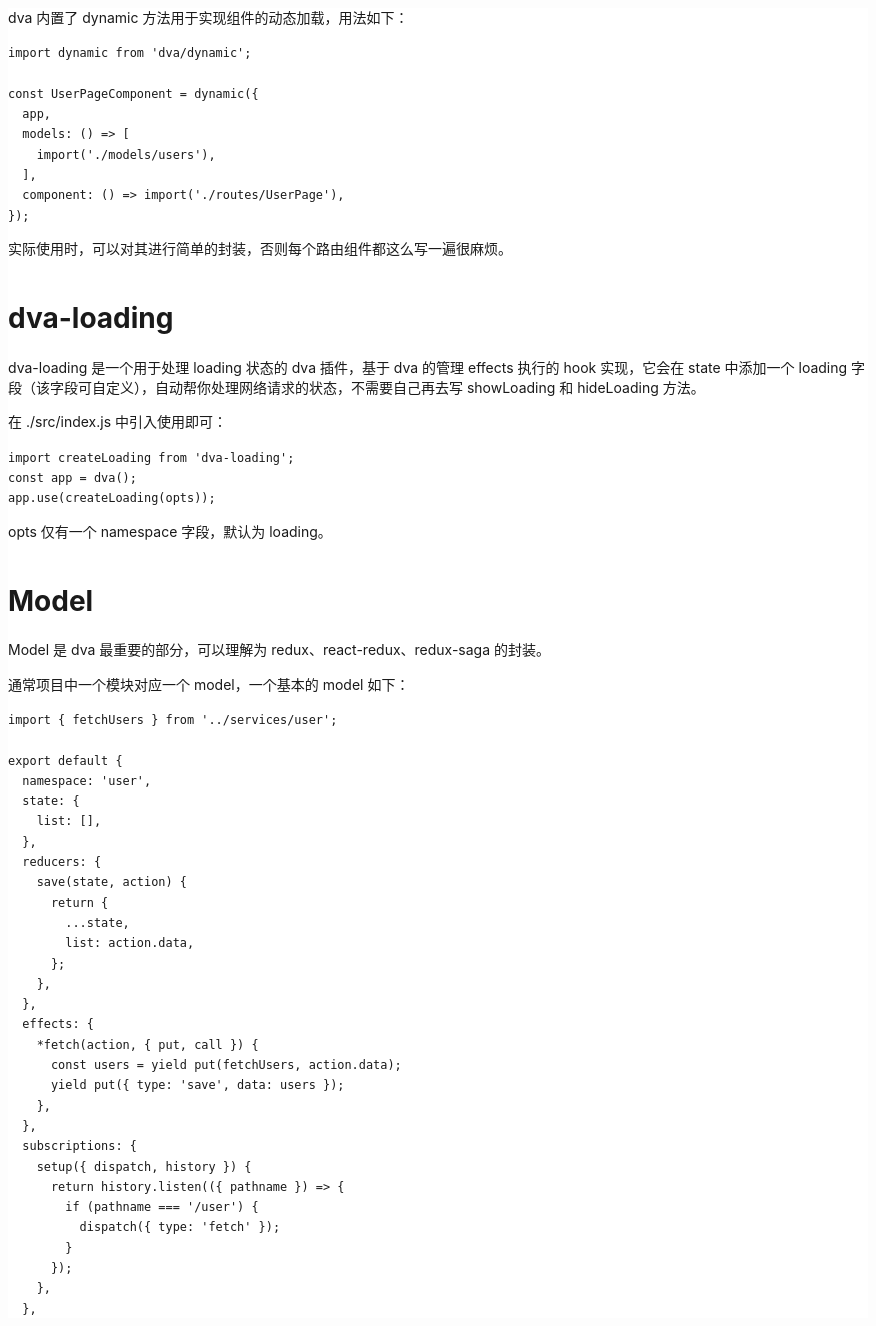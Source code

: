 dva 内置了 dynamic 方法用于实现组件的动态加载，用法如下：
```
import dynamic from 'dva/dynamic';

const UserPageComponent = dynamic({
  app,
  models: () => [
    import('./models/users'),
  ],
  component: () => import('./routes/UserPage'),
});
```
实际使用时，可以对其进行简单的封装，否则每个路由组件都这么写一遍很麻烦。


# dva-loading

dva-loading 是一个用于处理 loading 状态的 dva 插件，基于 dva 的管理 effects 执行的 hook 实现，它会在 state 中添加一个 loading 字段（该字段可自定义），自动帮你处理网络请求的状态，不需要自己再去写 showLoading 和 hideLoading 方法。

在 ./src/index.js 中引入使用即可：
```
import createLoading from 'dva-loading';
const app = dva();
app.use(createLoading(opts));
```
opts 仅有一个 namespace 字段，默认为 loading。


# Model

Model 是 dva 最重要的部分，可以理解为 redux、react-redux、redux-saga 的封装。

通常项目中一个模块对应一个 model，一个基本的 model 如下：
```
import { fetchUsers } from '../services/user';

export default {
  namespace: 'user',
  state: {
    list: [],
  },
  reducers: {
    save(state, action) {
      return {
        ...state,
        list: action.data,
      };
    },
  },
  effects: {
    *fetch(action, { put, call }) {
      const users = yield put(fetchUsers, action.data);
      yield put({ type: 'save', data: users });
    },
  },
  subscriptions: {
    setup({ dispatch, history }) {
      return history.listen(({ pathname }) => {
        if (pathname === '/user') {
          dispatch({ type: 'fetch' });
        }
      });
    },
  },
```
